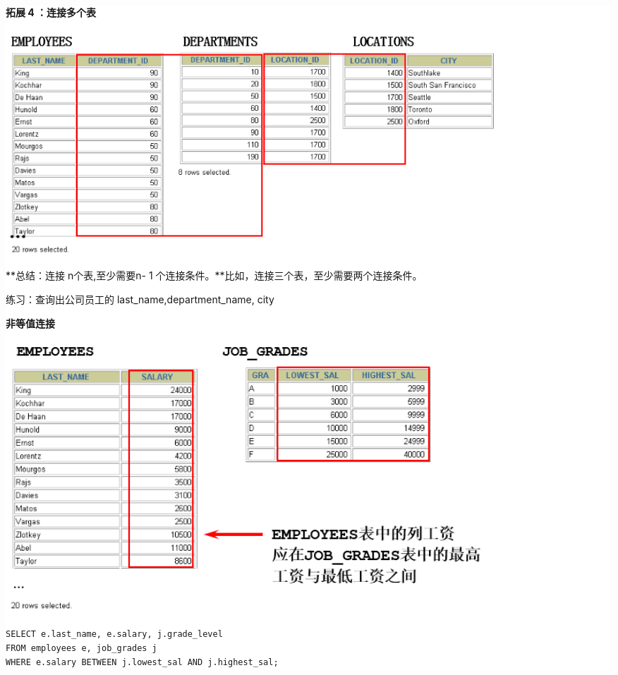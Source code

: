 **拓展 4 ：连接多个表**

![1649567119984](../pic/第06章_多表查询/1649567119984.png)

**总结：连接 n个表,至少需要n- 1 个连接条件。**比如，连接三个表，至少需要两个连接条件。

练习：查询出公司员工的 last_name,department_name, city

**非等值连接**

![1649567177196](../pic/第06章_多表查询/1649567177196.png)

```
SELECT e.last_name, e.salary, j.grade_level
FROM employees e, job_grades j
WHERE e.salary BETWEEN j.lowest_sal AND j.highest_sal;
```
